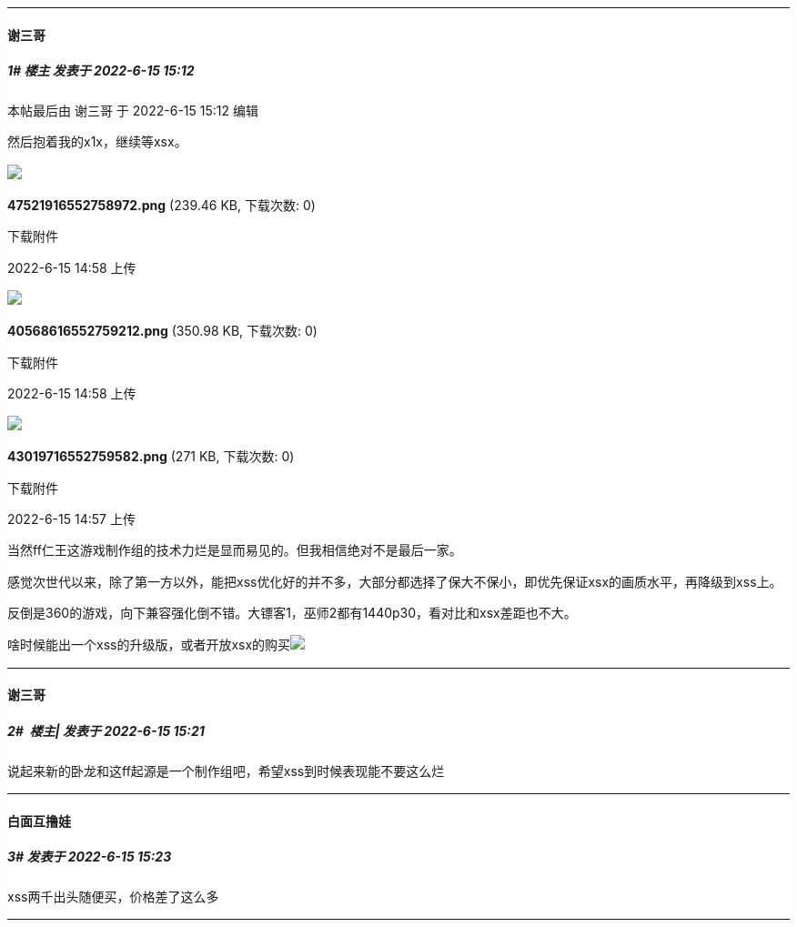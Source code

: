 

*****

####  谢三哥  
##### 1#       楼主       发表于 2022-6-15 15:12

 本帖最后由 谢三哥 于 2022-6-15 15:12 编辑 

然后抱着我的x1x，继续等xsx。

<img src="https://img.saraba1st.com/forum/202206/15/145804j08yvl4dybe8w7l7.png" referrerpolicy="no-referrer">

<strong>47521916552758972.png</strong> (239.46 KB, 下载次数: 0)

下载附件

2022-6-15 14:58 上传

<img src="https://img.saraba1st.com/forum/202206/15/145801z552w7mvxdi57w47.png" referrerpolicy="no-referrer">

<strong>40568616552759212.png</strong> (350.98 KB, 下载次数: 0)

下载附件

2022-6-15 14:58 上传

<img src="https://img.saraba1st.com/forum/202206/15/145752sxfjd66wlktl6jst.png" referrerpolicy="no-referrer">

<strong>43019716552759582.png</strong> (271 KB, 下载次数: 0)

下载附件

2022-6-15 14:57 上传

当然ff仁王这游戏制作组的技术力烂是显而易见的。但我相信绝对不是最后一家。

感觉次世代以来，除了第一方以外，能把xss优化好的并不多，大部分都选择了保大不保小，即优先保证xsx的画质水平，再降级到xss上。

反倒是360的游戏，向下兼容强化倒不错。大镖客1，巫师2都有1440p30，看对比和xsx差距也不大。

啥时候能出一个xss的升级版，或者开放xsx的购买<img src="https://static.saraba1st.com/image/smiley/face2017/038.png" referrerpolicy="no-referrer">

*****

####  谢三哥  
##### 2#         楼主| 发表于 2022-6-15 15:21

说起来新的卧龙和这ff起源是一个制作组吧，希望xss到时候表现能不要这么烂

*****

####  白面互撸娃  
##### 3#       发表于 2022-6-15 15:23

xss两千出头随便买，价格差了这么多

*****
